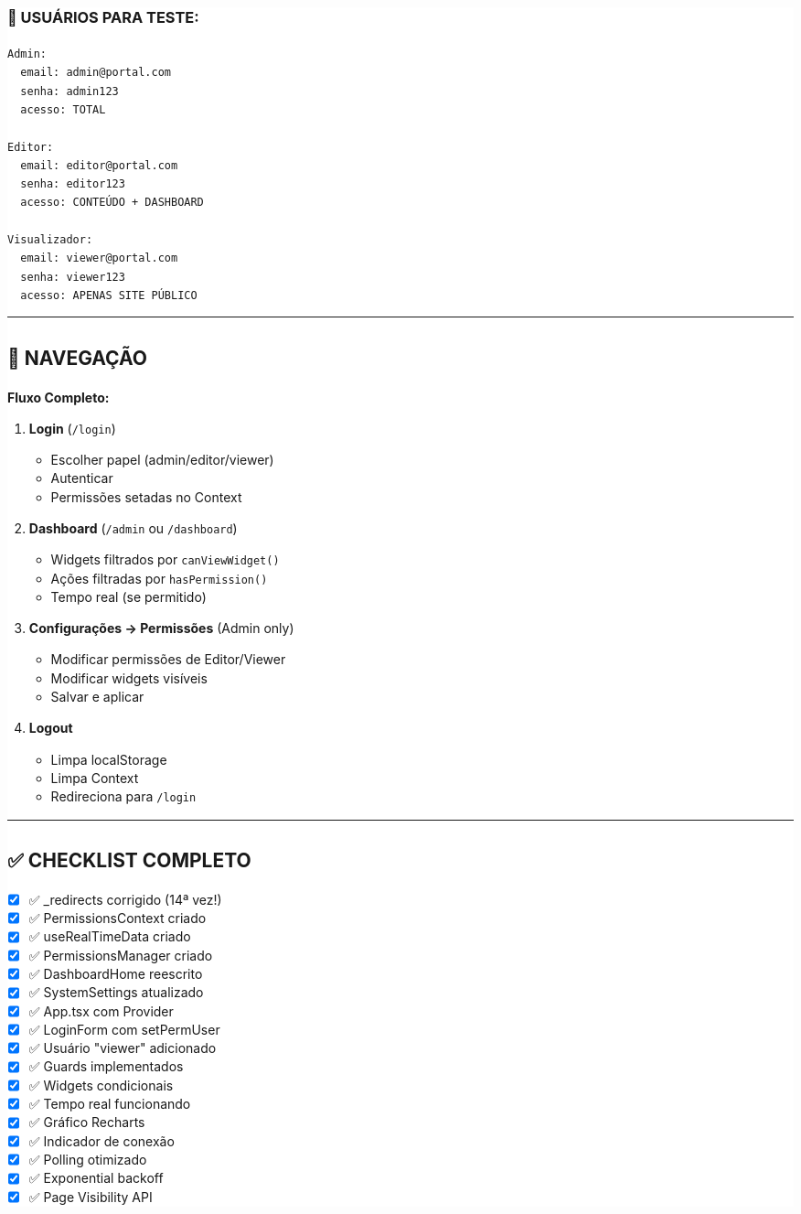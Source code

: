 ### **🎯 USUÁRIOS PARA TESTE:**

```
Admin:
  email: admin@portal.com
  senha: admin123
  acesso: TOTAL

Editor:
  email: editor@portal.com
  senha: editor123
  acesso: CONTEÚDO + DASHBOARD

Visualizador:
  email: viewer@portal.com
  senha: viewer123
  acesso: APENAS SITE PÚBLICO
```

---

## 🔗 NAVEGAÇÃO

**Fluxo Completo:**

1. **Login** (`/login`)
   - Escolher papel (admin/editor/viewer)
   - Autenticar
   - Permissões setadas no Context

2. **Dashboard** (`/admin` ou `/dashboard`)
   - Widgets filtrados por `canViewWidget()`
   - Ações filtradas por `hasPermission()`
   - Tempo real (se permitido)

3. **Configurações → Permissões** (Admin only)
   - Modificar permissões de Editor/Viewer
   - Modificar widgets visíveis
   - Salvar e aplicar

4. **Logout**
   - Limpa localStorage
   - Limpa Context
   - Redireciona para `/login`

---

## ✅ CHECKLIST COMPLETO

- [x] ✅ _redirects corrigido (14ª vez!)
- [x] ✅ PermissionsContext criado
- [x] ✅ useRealTimeData criado
- [x] ✅ PermissionsManager criado
- [x] ✅ DashboardHome reescrito
- [x] ✅ SystemSettings atualizado
- [x] ✅ App.tsx com Provider
- [x] ✅ LoginForm com setPermUser
- [x] ✅ Usuário "viewer" adicionado
- [x] ✅ Guards implementados
- [x] ✅ Widgets condicionais
- [x] ✅ Tempo real funcionando
- [x] ✅ Gráfico Recharts
- [x] ✅ Indicador de conexão
- [x] ✅ Polling otimizado
- [x] ✅ Exponential backoff
- [x] ✅ Page Visibility API